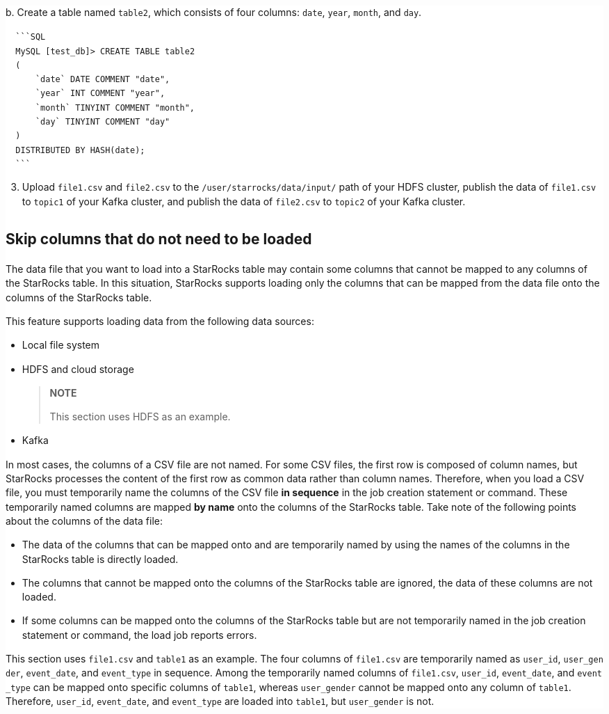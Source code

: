    b. Create a table named `table2`, which consists of four columns: `date`, `year`, `month`, and `day`.

      ```SQL
      MySQL [test_db]> CREATE TABLE table2
      (
          `date` DATE COMMENT "date",
          `year` INT COMMENT "year",
          `month` TINYINT COMMENT "month",
          `day` TINYINT COMMENT "day"
      )
      DISTRIBUTED BY HASH(date);
      ```

3. Upload `file1.csv` and `file2.csv` to the `/user/starrocks/data/input/` path of your HDFS cluster, publish the data of `file1.csv` to `topic1` of your Kafka cluster, and publish the data of `file2.csv` to `topic2` of your Kafka cluster.

## Skip columns that do not need to be loaded

The data file that you want to load into a StarRocks table may contain some columns that cannot be mapped to any columns of the StarRocks table. In this situation, StarRocks supports loading only the columns that can be mapped from the data file onto the columns of the StarRocks table.

This feature supports loading data from the following data sources:

- Local file system

- HDFS and cloud storage
  
  > **NOTE**
  >
  > This section uses HDFS as an example.

- Kafka

In most cases, the columns of a CSV file are not named. For some CSV files, the first row is composed of column names, but StarRocks processes the content of the first row as common data rather than column names. Therefore, when you load a CSV file, you must temporarily name the columns of the CSV file **in sequence** in the job creation statement or command. These temporarily named columns are mapped **by name** onto the columns of the StarRocks table. Take note of the following points about the columns of the data file:

- The data of the columns that can be mapped onto and are temporarily named by using the names of the columns in the StarRocks table is directly loaded.

- The columns that cannot be mapped onto the columns of the StarRocks table are ignored, the data of these columns are not loaded.

- If some columns can be mapped onto the columns of the StarRocks table but are not temporarily named in the job creation statement or command, the load job reports errors.

This section uses `file1.csv` and `table1` as an example. The four columns of `file1.csv` are temporarily named as `user_id`, `user_gender`, `event_date`, and `event_type` in sequence. Among the temporarily named columns of `file1.csv`, `user_id`, `event_date`, and `event_type` can be mapped onto specific columns of `table1`, whereas `user_gender` cannot be mapped onto any column of `table1`. Therefore, `user_id`, `event_date`, and `event_type` are loaded into `table1`, but `user_gender` is not.
